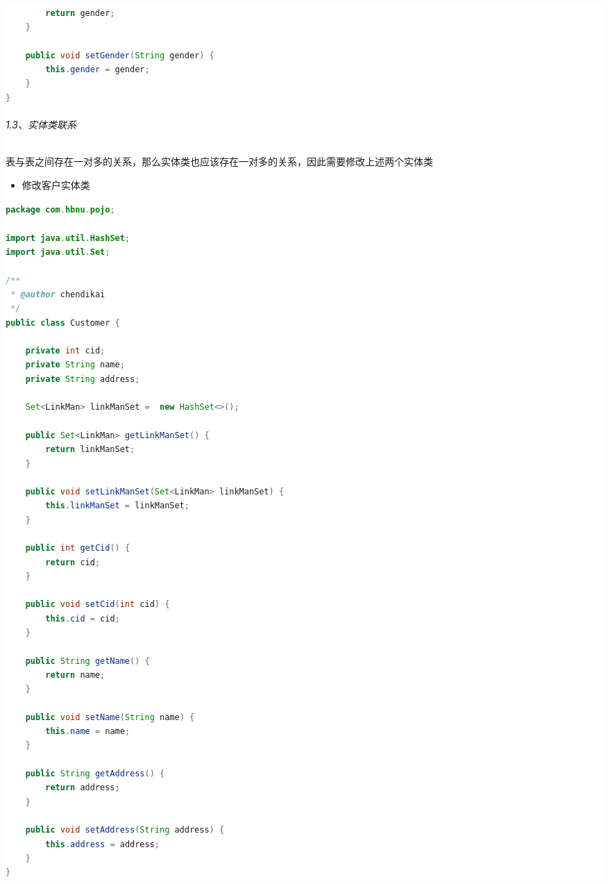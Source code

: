 ```java
        return gender;
    }

    public void setGender(String gender) {
        this.gender = gender;
    }
}
```

###### 1.3、实体类联系

​	表与表之间存在一对多的关系，那么实体类也应该存在一对多的关系，因此需要修改上述两个实体类

- 修改客户实体类

```java
package com.hbnu.pojo;

import java.util.HashSet;
import java.util.Set;

/**
 * @author chendikai
 */
public class Customer {

    private int cid;
    private String name;
    private String address;
    
    Set<LinkMan> linkManSet =  new HashSet<>();

    public Set<LinkMan> getLinkManSet() {
        return linkManSet;
    }

    public void setLinkManSet(Set<LinkMan> linkManSet) {
        this.linkManSet = linkManSet;
    }

    public int getCid() {
        return cid;
    }

    public void setCid(int cid) {
        this.cid = cid;
    }

    public String getName() {
        return name;
    }

    public void setName(String name) {
        this.name = name;
    }

    public String getAddress() {
        return address;
    }

    public void setAddress(String address) {
        this.address = address;
    }
}
```